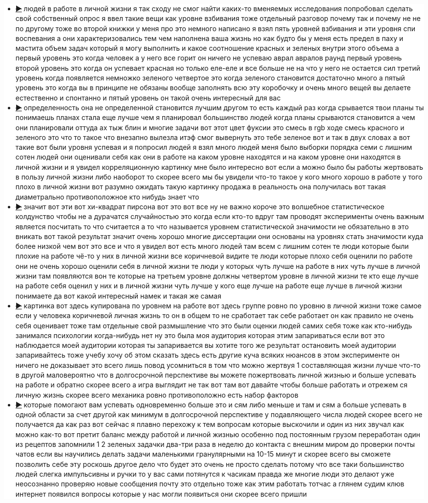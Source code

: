  - ~~[▶](https://www.youtube.com/watch?v=Uc75PYSYPpI&t=5555)~~  людей в работе в личной жизни я так сходу не смог найти каких-то вменяемых исследования попробовал сделать свой собственный опрос я ввел такие вещи как уровне взбивания тоже отдельный разговор почему так и почему не не по другому тоже во второй книжки у меня про это немного написано я взял пять уровней взбивания и эти уровня спи воспевания а они характеризовались тем чем наполнена ваша жизнь но как будто бы у меня есть предел в паху и мастита объем задач который я могу выполнить и какое соотношение красных и зеленых внутри этого объема а первый уровень это когда человек а у него все горит он ничего не успеваю аврал авралов раунд первый уровень второй уровень это когда он успевает красная но только еле-еле и все больше не на что у него не остается сил третий уровень когда появляется немножко зеленого четвертое это когда зеленого становится достаточно много а пятый уровень это когда вы в принципе не обязаны вообще заполнять всю эту коробочку и очень много вещей вы делаете естественно и спонтанно и пятый уровень он такой очень интересный для вас 
 - ~~[▶](https://www.youtube.com/watch?v=Uc75PYSYPpI&t=5626)~~  определенность она не определенной становится лучшим другом то есть каждый раз когда срывается твои планы ты понимаешь плaнax стала еще лучше чем я планировал большинство людей когда планы срываются становится а чем они планировали оттуда ах тыж блин и многие задачи вот этот цвет фуксии это смесь в rgb ходе смесь красного и зеленого это что то такое что внезапно вылезла итэф смог вывернуть это тебе зеленое вот и так в двух словах а вот такие вот были уровня успевая и я попросил людей я взял много людей меня было выборки порядка семи с лишним сотен людей они оценивали себя как они в работе на каком уровне находятся и на каком уровне они находятся в личной жизни и я увидел корреляционную картинку мне было интересно вот если а можно было бы работы жертвовать в пользу личной жизни либо наоборот то скорее всего мы бы увидели что-то такое у кого много хорошо в работе у того плохо в личной жизни вот разумно ожидать такую картинку продажа в реальность она получилась вот такая диаметрально противоположное кто нибудь знает что 
 - ~~[▶](https://www.youtube.com/watch?v=Uc75PYSYPpI&t=5697)~~  значит вот эти вот хи-квадрат пирсона вот это вот все ну не важно короче это волшебное статистическое колдунство чтобы не а дурачатся случайностью это когда если кто-то вдруг там проводят эксперименты очень важным является посчитать то что считается а то что называется уровнем статистической значимости не обязательно в это вникать вот такой результат значит очень хорошо многие диссертации они основаны на уровнях стать значимости куда более низкой чем вот это все и что я увидел вот есть много людей там всем с лишним сотен те люди которые были плохие на работе чё-то у них в личной жизни все коричневой видите те люди которые плохо себя оценили по работе они не очень хорошо оценили себя в личной жизни те люди у которых чуть лучше на работе в них чуть лучше в личной жизни там появляются вон те которые на третьем уровне должны четвертом уровне в личной жизни те кто еще лучше на работе себя оценил у них и в личной жизни чуть лучше у кого еще лучше на работе еще лучше в личной жизни понимаете да вот какой интересный намек и такая же самая 
 - ~~[▶](https://www.youtube.com/watch?v=Uc75PYSYPpI&t=5768)~~  картинка вот здесь купирована по уровнем на работе вот здесь группе ровно по уровню в личной жизни тоже самое если у человека коричневой личная жизнь то он в общем то не сработает так себе работает он как правило не очень себя оценивает тоже там отдельные свой размышление что это были оценки людей самих себя тоже как кто-нибудь занимался психологии когда-нибудь нет ну это была моя аудитория которая этим запариваться если вот это наблюдается моей аудитории которая ты запаривается вы хотите того же результат остановить моей аудитории запаривайтесь тоже учебу хочу об этом сказать здесь есть другие куча всяких нюансов в этом эксперименте он ничего не доказывает это всего лишь повод усомниться в том что можно жертвуя 1 составляющая жизни лучше что-то в другой маловероятно что в долгосрочной перспективе вы можете пожертвовать личной жизнью и больше успевать на работе и обратно скорее всего а игра выглядит не так вот там вот давайте чтобы больше работать и отрежем ся личную жизнь скорее всего механика ровно противоположно есть набор факторов 
 - ~~[▶](https://www.youtube.com/watch?v=Uc75PYSYPpI&t=5838)~~  которые помогают вам успевать одновременно больше это и сям либо меньше и там и сям а больше успевать в одной области за счет другой как минимум в долгосрочной перспективе у подавляющего числа людей скорее всего не получается да как раз вот сейчас я плавно перехожу к тем вопросам которые выскочили и один из них звучал как можно как-то вот претит баланс между работой и личной жизнью особенно под постоянным грузом переработан один из рецептов запомнили 1 2 зеленых задачки два-три раза в неделю до контакта с внешним миром до проверки почты чатов если вы научились делать задачи маленькими гранулярными на 10-15 минут и скорее всего вы сможете позволить себе эту роскошь другое дело что будет это очень не просто сделать потому что все таки большинство людей слегка импульсивны и ручки то у вас сами потянутся к часикам правда же многие люди это делают уже неосознанно проверяю новые сообщения почту это отдельно тоже как этим работать тотчас а глянем судим клюв интернет появился вопросы которые у нас могли появиться они скорее всего пришли 

